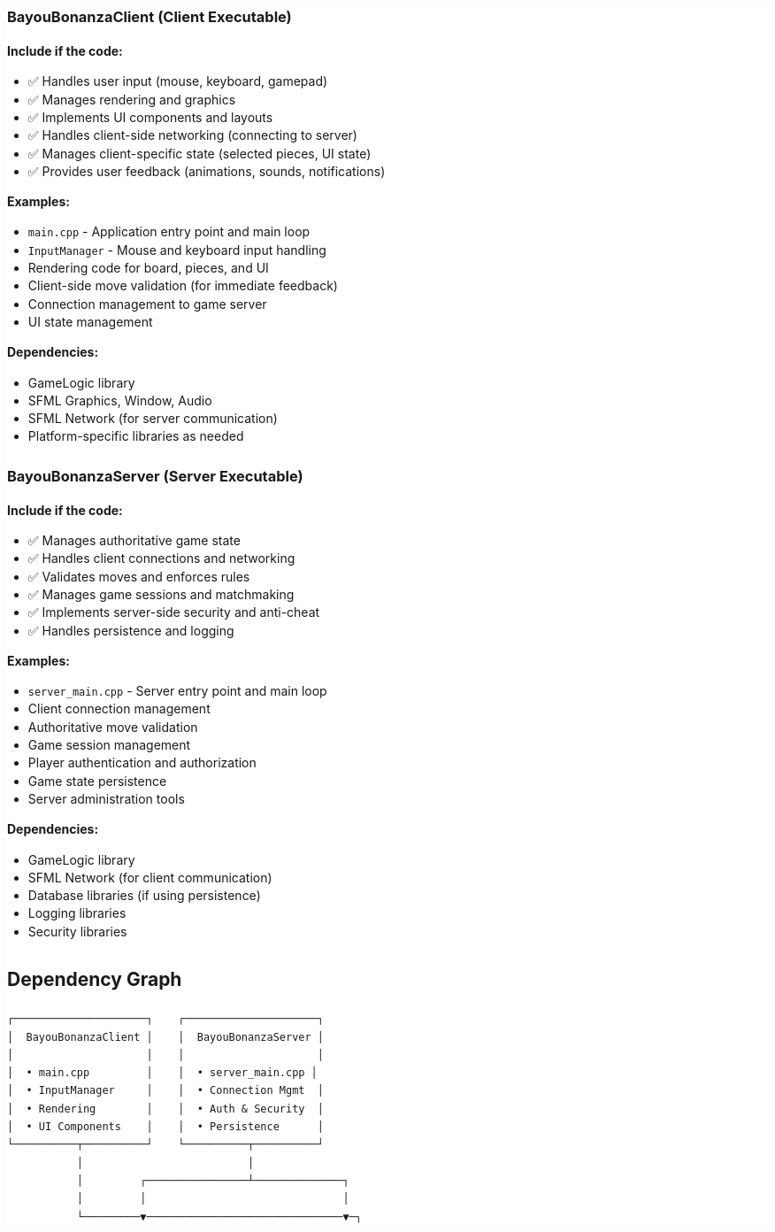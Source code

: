 ### BayouBonanzaClient (Client Executable)

**Include if the code:**
- ✅ Handles user input (mouse, keyboard, gamepad)
- ✅ Manages rendering and graphics
- ✅ Implements UI components and layouts
- ✅ Handles client-side networking (connecting to server)
- ✅ Manages client-specific state (selected pieces, UI state)
- ✅ Provides user feedback (animations, sounds, notifications)

**Examples:**
- `main.cpp` - Application entry point and main loop
- `InputManager` - Mouse and keyboard input handling
- Rendering code for board, pieces, and UI
- Client-side move validation (for immediate feedback)
- Connection management to game server
- UI state management

**Dependencies:**
- GameLogic library
- SFML Graphics, Window, Audio
- SFML Network (for server communication)
- Platform-specific libraries as needed

### BayouBonanzaServer (Server Executable)

**Include if the code:**
- ✅ Manages authoritative game state
- ✅ Handles client connections and networking
- ✅ Validates moves and enforces rules
- ✅ Manages game sessions and matchmaking
- ✅ Implements server-side security and anti-cheat
- ✅ Handles persistence and logging

**Examples:**
- `server_main.cpp` - Server entry point and main loop
- Client connection management
- Authoritative move validation
- Game session management
- Player authentication and authorization
- Game state persistence
- Server administration tools

**Dependencies:**
- GameLogic library
- SFML Network (for client communication)
- Database libraries (if using persistence)
- Logging libraries
- Security libraries

## Dependency Graph

```
┌─────────────────────┐    ┌─────────────────────┐
│  BayouBonanzaClient │    │  BayouBonanzaServer │
│                     │    │                     │
│  • main.cpp         │    │  • server_main.cpp │
│  • InputManager     │    │  • Connection Mgmt  │
│  • Rendering        │    │  • Auth & Security  │
│  • UI Components    │    │  • Persistence      │
└──────────┬──────────┘    └──────────┬──────────┘
           │                          │
           │         ┌────────────────┴──────────────┐
           │         │                               │
           └─────────▼───────────────────────────────▼─┐
```